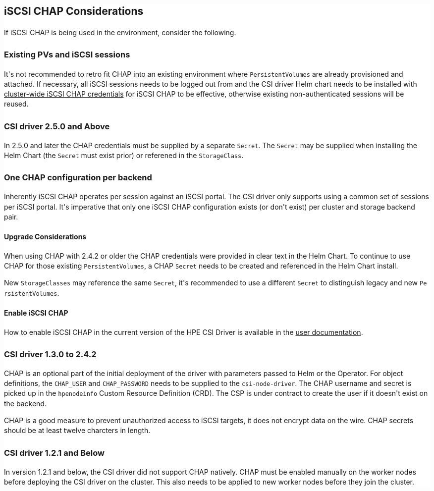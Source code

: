 ## iSCSI CHAP Considerations

If iSCSI CHAP is being used in the environment, consider the following.

### Existing PVs and iSCSI sessions

It's not recommended to retro fit CHAP into an existing environment where `PersistentVolumes` are already provisioned and attached. If necessary, all iSCSI sessions needs to be logged out from and the CSI driver Helm chart needs to be installed with [cluster-wide iSCSI CHAP credentials](using.md#cluster-wide_iscsi_chap_credentials) for iSCSI CHAP to be effective, otherwise existing non-authenticated sessions will be reused.

### CSI driver 2.5.0 and Above

In 2.5.0 and later the CHAP credentials must be supplied by a separate `Secret`. The `Secret` may be supplied when installing the Helm Chart (the `Secret` must exist prior) or referened in the `StorageClass`.

### One CHAP configuration per backend

Inherently iSCSI CHAP operates per session against an iSCSI portal. The CSI driver only supports using a common set of sessions per iSCSI portal. It's imperative that only one iSCSI CHAP configuration exists (or don't exist) per cluster and storage backend pair.

#### Upgrade Considerations

When using CHAP with 2.4.2 or older the CHAP credentials were provided in clear text in the Helm Chart. To continue to use CHAP for those existing `PersistentVolumes`, a CHAP `Secret` needs to be created and referenced in the Helm Chart install.

New `StorageClasses` may reference the same `Secret`, it's recommended to use a different `Secret` to distinguish legacy and new `PersistentVolumes`.

#### Enable iSCSI CHAP

How to enable iSCSI CHAP in the current version of the HPE CSI Driver is available in the [user documentation](using.md#enabling_iscsi_chap).

### CSI driver 1.3.0 to 2.4.2

CHAP is an optional part of the initial deployment of the driver with parameters passed to Helm or the Operator. For object definitions, the `CHAP_USER` and `CHAP_PASSWORD` needs to be supplied to the `csi-node-driver`. The CHAP username and secret is picked up in the `hpenodeinfo` Custom Resource Definition (CRD). The CSP is under contract to create the user if it doesn't exist on the backend.

CHAP is a good measure to prevent unauthorized access to iSCSI targets, it does not encrypt data on the wire. CHAP secrets should be at least twelve charcters in length.

### CSI driver 1.2.1 and Below

In version 1.2.1 and below, the CSI driver did not support CHAP natively. CHAP must be enabled manually on the worker nodes before deploying the CSI driver on the cluster. This also needs to be applied to new worker nodes before they join the cluster.
